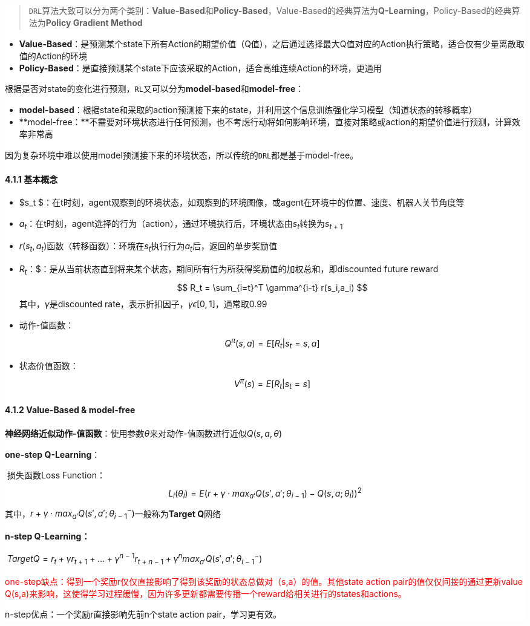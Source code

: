 > `DRL`算法大致可以分为两个类别：**Value-Based**和**Policy-Based**，Value-Based的经典算法为**Q-Learning**，Policy-Based的经典算法为**Policy Gradient Method**

- **Value-Based**：是预测某个state下所有Action的期望价值（Q值），之后通过选择最大Q值对应的Action执行策略，适合仅有少量离散取值的Action的环境
- **Policy-Based**：是直接预测某个state下应该采取的Action，适合高维连续Action的环境，更通用

根据是否对state的变化进行预测，`RL`又可以分为**model-based**和**model-free**：

- **model-based**：根据state和采取的action预测接下来的state，并利用这个信息训练强化学习模型（知道状态的转移概率）
- **model-free：**不需要对环境状态进行任何预测，也不考虑行动将如何影响环境，直接对策略或action的期望价值进行预测，计算效率非常高

因为复杂环境中难以使用model预测接下来的环境状态，所以传统的`DRL`都是基于model-free。

#### 4.1.1 基本概念

- $s_t $：在t时刻，agent观察到的环境状态，如观察到的环境图像，或agent在环境中的位置、速度、机器人关节角度等

- $a_t$：在t时刻，agent选择的行为（action），通过环境执行后，环境状态由$s_t$转换为$s_{t+1}$

- $r(s_t,a_t)$函数（转移函数）：环境在$s_t$执行行为$a_t$后，返回的单步奖励值

- $R_t$：$：是从当前状态直到将来某个状态，期间所有行为所获得奖励值的加权总和，即discounted future reward
  $$
  R_t = \sum_{i=t}^T \gamma^{i-t} r(s_i,a_i)
  $$
  其中，$\gamma$是discounted rate，表示折扣因子，$\gamma \epsilon[0,1]$，通常取0.99

- 动作-值函数：
  $$
  Q^\pi(s,a) = E[R_t|s_t = s,a]
  $$

- 状态价值函数：
  $$
  V^\pi(s) = E[R_t|s_t = s ]
  $$

#### 4.1.2 Value-Based & model-free

**神经网络近似动作-值函数**：使用参数$\theta$来对动作-值函数进行近似$Q(s,a,\theta)$

**one-step Q-Learning**：

​	损失函数Loss Function：
$$
L_i(\theta_i) = E(r + \gamma  \cdot max_{a'}Q(s',a';\theta_{i-1}) - Q(s,a;\theta_i))^2
$$
​	其中，$r + \gamma  \cdot max_{a'}Q(s',a';\theta_{i-1}^-)$一般称为**Target Q**网络

**n-step Q-Learning：**

​	$Target Q = r_t + \gamma r_{t+1} + ... +\gamma ^{n-1}r_{t+n-1} +  \gamma^n max_{a'}Q(s',a';\theta_{i-1}^-)$

<font color = "red">one-step缺点：得到一个奖励r仅仅直接影响了得到该奖励的状态总做对（s,a）的值。其他state action pair的值仅仅间接的通过更新value Q(s,a)来影响，这使得学习过程缓慢，因为许多更新都需要传播一个reward给相关进行的states和actions。</font>

n-step优点：一个奖励r直接影响先前n个state action pair，学习更有效。
